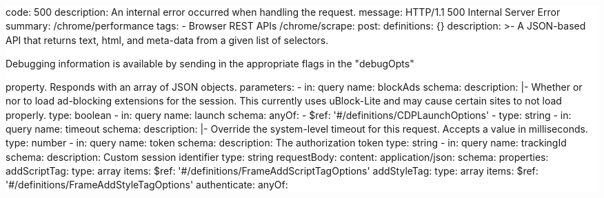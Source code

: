  code: 500
 description: An internal error occurred when handling the request.
 message: HTTP/1.1 500 Internal Server Error
 summary: /chrome/performance
 tags:
 \- Browser REST APIs
 /chrome/scrape:
 post:
 definitions: {}
 description: >-
 A JSON-based API that returns text, html, and meta-data from a given
 list of selectors.

 Debugging information is available by sending in the appropriate flags
 in the "debugOpts"

 property. Responds with an array of JSON objects.
 parameters:
 \- in: query
 name: blockAds
 schema:
 description: \|-
 Whether or nor to load ad-blocking extensions for the session.
 This currently uses uBlock-Lite and may cause certain sites
 to not load properly.
 type: boolean
 \- in: query
 name: launch
 schema:
 anyOf:
 \- $ref: '#/definitions/CDPLaunchOptions'
 \- type: string
 \- in: query
 name: timeout
 schema:
 description: \|-
 Override the system-level timeout for this request.
 Accepts a value in milliseconds.
 type: number
 \- in: query
 name: token
 schema:
 description: The authorization token
 type: string
 \- in: query
 name: trackingId
 schema:
 description: Custom session identifier
 type: string
 requestBody:
 content:
 application/json:
 schema:
 properties:
 addScriptTag:
 type: array
 items:
 $ref: '#/definitions/FrameAddScriptTagOptions'
 addStyleTag:
 type: array
 items:
 $ref: '#/definitions/FrameAddStyleTagOptions'
 authenticate:
 anyOf: